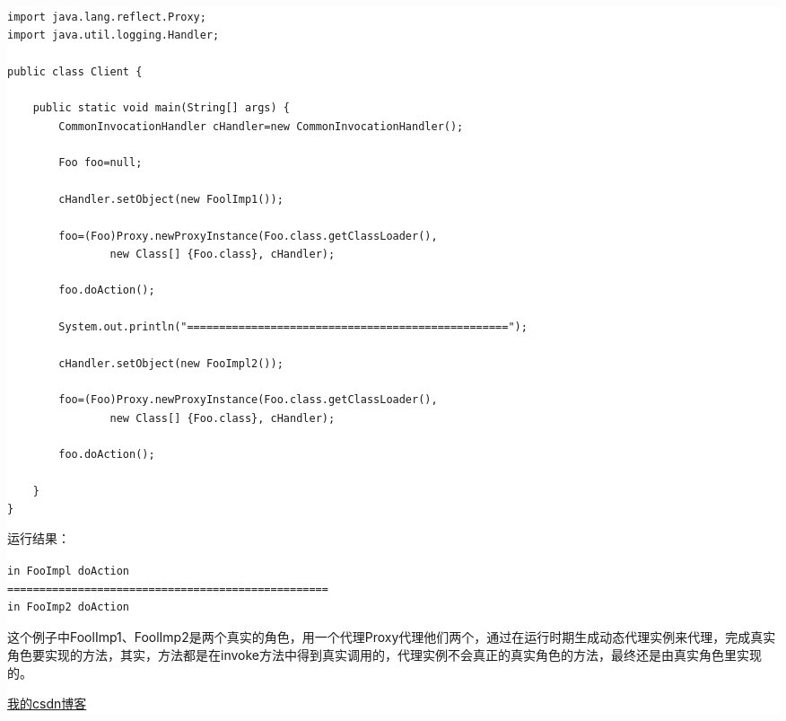 ```
import java.lang.reflect.Proxy;
import java.util.logging.Handler;

public class Client {

	public static void main(String[] args) {
		CommonInvocationHandler cHandler=new CommonInvocationHandler();
		
		Foo foo=null;
		
		cHandler.setObject(new FoolImp1());
		
		foo=(Foo)Proxy.newProxyInstance(Foo.class.getClassLoader(), 
				new Class[] {Foo.class}, cHandler);
		
		foo.doAction();
		
		System.out.println("==================================================");
	
		cHandler.setObject(new FooImpl2());
		
		foo=(Foo)Proxy.newProxyInstance(Foo.class.getClassLoader(),
				new Class[] {Foo.class}, cHandler);
		
		foo.doAction();

	}
}
```
运行结果：

```
in FooImpl doAction
==================================================
in FooImp2 doAction
```
这个例子中FoolImp1、FoolImp2是两个真实的角色，用一个代理Proxy代理他们两个，通过在运行时期生成动态代理实例来代理，完成真实角色要实现的方法，其实，方法都是在invoke方法中得到真实调用的，代理实例不会真正的真实角色的方法，最终还是由真实角色里实现的。



[我的csdn博客](https://blog.csdn.net/prairie97)